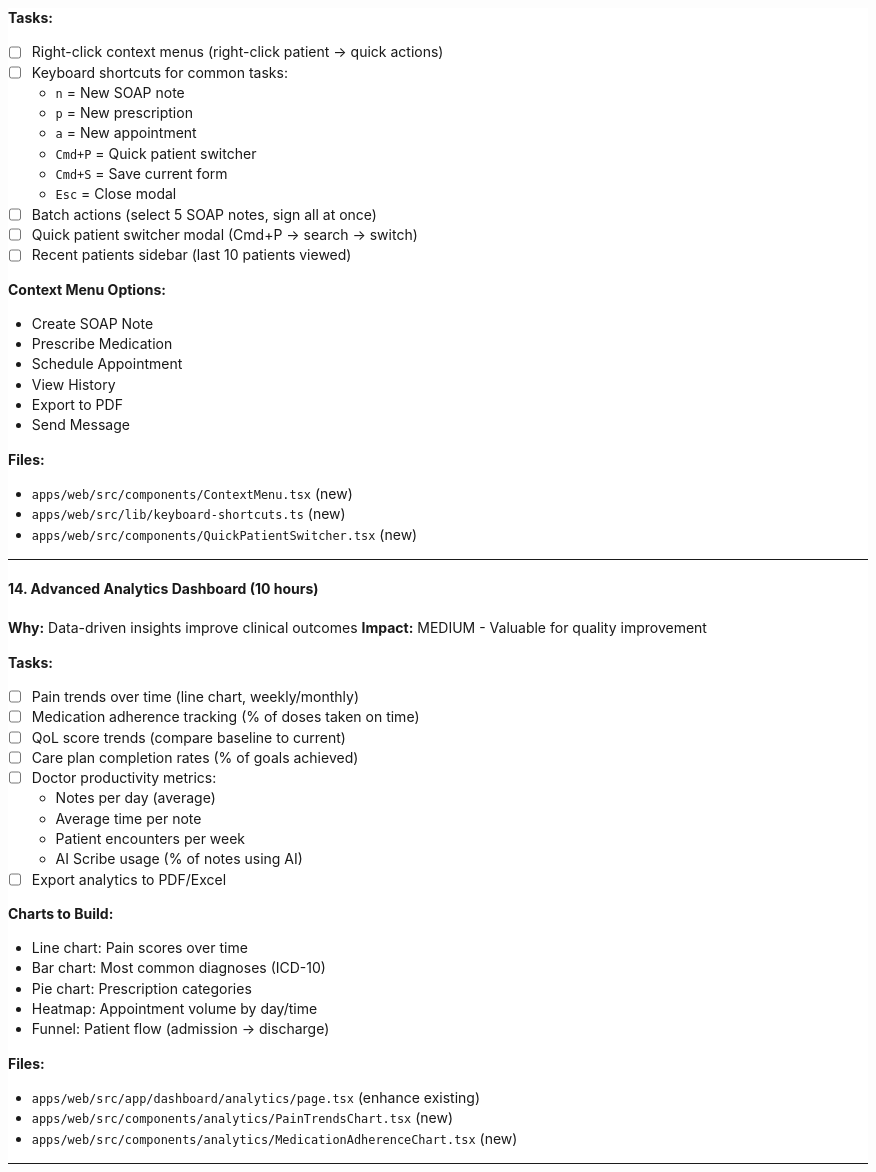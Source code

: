 **Tasks:**
- [ ] Right-click context menus (right-click patient → quick actions)
- [ ] Keyboard shortcuts for common tasks:
  - `n` = New SOAP note
  - `p` = New prescription
  - `a` = New appointment
  - `Cmd+P` = Quick patient switcher
  - `Cmd+S` = Save current form
  - `Esc` = Close modal
- [ ] Batch actions (select 5 SOAP notes, sign all at once)
- [ ] Quick patient switcher modal (Cmd+P → search → switch)
- [ ] Recent patients sidebar (last 10 patients viewed)

**Context Menu Options:**
- Create SOAP Note
- Prescribe Medication
- Schedule Appointment
- View History
- Export to PDF
- Send Message

**Files:**
- `apps/web/src/components/ContextMenu.tsx` (new)
- `apps/web/src/lib/keyboard-shortcuts.ts` (new)
- `apps/web/src/components/QuickPatientSwitcher.tsx` (new)

---

#### 14. Advanced Analytics Dashboard (10 hours)
**Why:** Data-driven insights improve clinical outcomes
**Impact:** MEDIUM - Valuable for quality improvement

**Tasks:**
- [ ] Pain trends over time (line chart, weekly/monthly)
- [ ] Medication adherence tracking (% of doses taken on time)
- [ ] QoL score trends (compare baseline to current)
- [ ] Care plan completion rates (% of goals achieved)
- [ ] Doctor productivity metrics:
  - Notes per day (average)
  - Average time per note
  - Patient encounters per week
  - AI Scribe usage (% of notes using AI)
- [ ] Export analytics to PDF/Excel

**Charts to Build:**
- Line chart: Pain scores over time
- Bar chart: Most common diagnoses (ICD-10)
- Pie chart: Prescription categories
- Heatmap: Appointment volume by day/time
- Funnel: Patient flow (admission → discharge)

**Files:**
- `apps/web/src/app/dashboard/analytics/page.tsx` (enhance existing)
- `apps/web/src/components/analytics/PainTrendsChart.tsx` (new)
- `apps/web/src/components/analytics/MedicationAdherenceChart.tsx` (new)

---